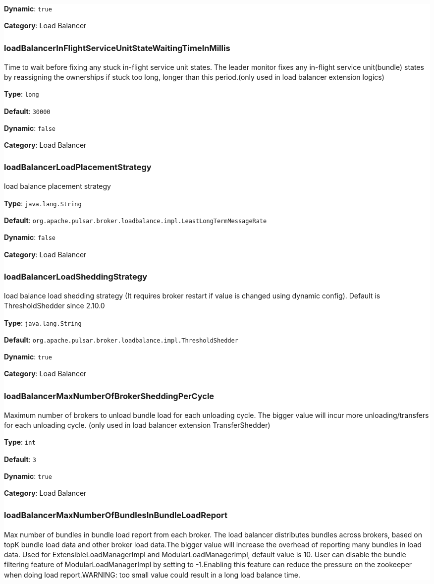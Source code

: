 **Dynamic**: `true`

**Category**: Load Balancer

### loadBalancerInFlightServiceUnitStateWaitingTimeInMillis
Time to wait before fixing any stuck in-flight service unit states. The leader monitor fixes any in-flight service unit(bundle) states by reassigning the ownerships if stuck too long, longer than this period.(only used in load balancer extension logics)

**Type**: `long`

**Default**: `30000`

**Dynamic**: `false`

**Category**: Load Balancer

### loadBalancerLoadPlacementStrategy
load balance placement strategy

**Type**: `java.lang.String`

**Default**: `org.apache.pulsar.broker.loadbalance.impl.LeastLongTermMessageRate`

**Dynamic**: `false`

**Category**: Load Balancer

### loadBalancerLoadSheddingStrategy
load balance load shedding strategy (It requires broker restart if value is changed using dynamic config). Default is ThresholdShedder since 2.10.0

**Type**: `java.lang.String`

**Default**: `org.apache.pulsar.broker.loadbalance.impl.ThresholdShedder`

**Dynamic**: `true`

**Category**: Load Balancer

### loadBalancerMaxNumberOfBrokerSheddingPerCycle
Maximum number of brokers to unload bundle load for each unloading cycle. The bigger value will incur more unloading/transfers for each unloading cycle. (only used in load balancer extension TransferShedder)

**Type**: `int`

**Default**: `3`

**Dynamic**: `true`

**Category**: Load Balancer

### loadBalancerMaxNumberOfBundlesInBundleLoadReport
Max number of bundles in bundle load report from each broker. The load balancer distributes bundles across brokers, based on topK bundle load data and other broker load data.The bigger value will increase the overhead of reporting many bundles in load data. Used for ExtensibleLoadManagerImpl and ModularLoadManagerImpl, default value is 10. User can disable the bundle filtering feature of ModularLoadManagerImpl by setting to -1.Enabling this feature can reduce the pressure on the zookeeper when doing load report.WARNING: too small value could result in a long load balance time.

